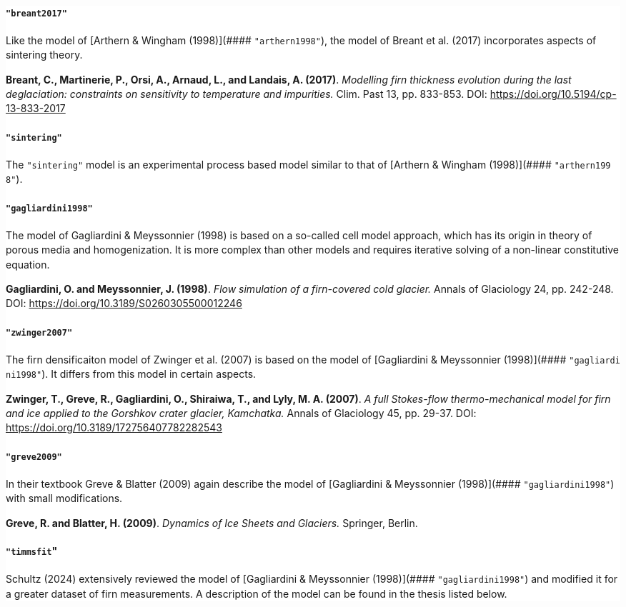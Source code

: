 

#### `"breant2017"`
Like the model of [Arthern & Wingham (1998)](#### `"arthern1998"`), the model of
Breant et al. (2017) incorporates aspects of sintering theory.

**Breant, C., Martinerie, P., Orsi, A., Arnaud, L., and Landais, A. (2017)**.
*Modelling firn thickness evolution during the last deglaciation: constraints on
sensitivity to temperature and impurities.*
Clim. Past 13, pp. 833-853.
DOI: https://doi.org/10.5194/cp-13-833-2017



#### `"sintering"`
The `"sintering"` model is an experimental process based model similar to that
of [Arthern & Wingham (1998)](#### `"arthern1998"`).



#### `"gagliardini1998"`
The model of Gagliardini & Meyssonnier (1998) is based on a so-called cell model
approach, which has its origin in theory of porous media and homogenization. It
is more complex than other models and requires iterative solving of a non-linear
constitutive equation.

**Gagliardini, O. and Meyssonnier, J. (1998)**.
*Flow simulation of a firn-covered cold glacier.*
Annals of Glaciology 24, pp. 242-248.
DOI: https://doi.org/10.3189/S0260305500012246



#### `"zwinger2007"`
The firn densificaiton model of Zwinger et al. (2007) is based on the model of
[Gagliardini & Meyssonnier (1998)](#### `"gagliardini1998"`). It differs from
this model in certain aspects.

**Zwinger, T., Greve, R., Gagliardini, O., Shiraiwa, T.,
and Lyly, M. A. (2007)**.
*A full Stokes-flow thermo-mechanical model for firn and ice applied to the
Gorshkov crater glacier, Kamchatka.*
Annals of Glaciology 45, pp. 29-37.
DOI: https://doi.org/10.3189/172756407782282543



#### `"greve2009"`
In their textbook Greve & Blatter (2009) again describe the model of
[Gagliardini & Meyssonnier (1998)](#### `"gagliardini1998"`) with small
modifications.

**Greve, R. and Blatter, H. (2009)**.
*Dynamics of Ice Sheets and Glaciers.*
Springer, Berlin.


#### `"timmsfit`"
Schultz (2024) extensively reviewed the model of
[Gagliardini & Meyssonnier (1998)](#### `"gagliardini1998"`) and modified it for
a greater dataset of firn measurements. A description of the model can be found
in the thesis listed below.
